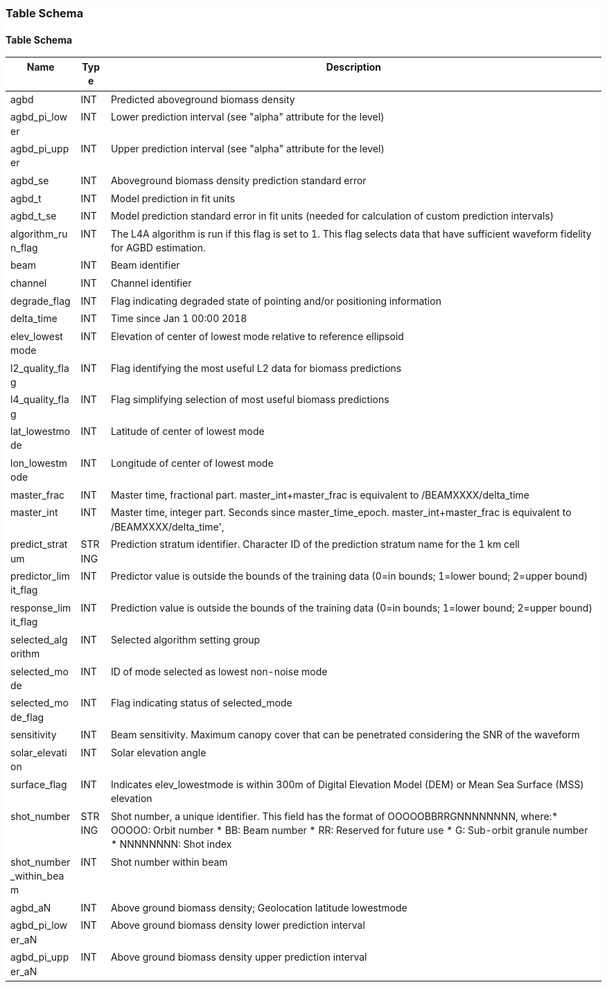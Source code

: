 


### Table Schema


**Table Schema**




| Name | Type | Description |
| --- | --- | --- |
| agbd | INT | Predicted aboveground biomass density |
| agbd\_pi\_lower | INT | Lower prediction interval (see "alpha" attribute for the level) |
| agbd\_pi\_upper | INT | Upper prediction interval (see "alpha" attribute for the level) |
| agbd\_se | INT | Aboveground biomass density prediction standard error |
| agbd\_t | INT | Model prediction in fit units |
| agbd\_t\_se | INT | Model prediction standard error in fit units (needed for calculation of custom prediction intervals) |
| algorithm\_run\_flag | INT | The L4A algorithm is run if this flag is set to 1\. This flag selects data that have sufficient waveform fidelity for AGBD estimation. |
| beam | INT | Beam identifier |
| channel | INT | Channel identifier |
| degrade\_flag | INT | Flag indicating degraded state of pointing and/or positioning information |
| delta\_time | INT | Time since Jan 1 00:00 2018 |
| elev\_lowestmode | INT | Elevation of center of lowest mode relative to reference ellipsoid |
| l2\_quality\_flag | INT | Flag identifying the most useful L2 data for biomass predictions |
| l4\_quality\_flag | INT | Flag simplifying selection of most useful biomass predictions |
| lat\_lowestmode | INT | Latitude of center of lowest mode |
| lon\_lowestmode | INT | Longitude of center of lowest mode |
| master\_frac | INT | Master time, fractional part. master\_int\+master\_frac is equivalent to /BEAMXXXX/delta\_time |
| master\_int | INT | Master time, integer part. Seconds since master\_time\_epoch. master\_int\+master\_frac is equivalent to /BEAMXXXX/delta\_time', |
| predict\_stratum | STRING | Prediction stratum identifier. Character ID of the prediction stratum name for the 1 km cell |
| predictor\_limit\_flag | INT | Predictor value is outside the bounds of the training data (0\=in bounds; 1\=lower bound; 2\=upper bound) |
| response\_limit\_flag | INT | Prediction value is outside the bounds of the training data (0\=in bounds; 1\=lower bound; 2\=upper bound) |
| selected\_algorithm | INT | Selected algorithm setting group |
| selected\_mode | INT | ID of mode selected as lowest non\-noise mode |
| selected\_mode\_flag | INT | Flag indicating status of selected\_mode |
| sensitivity | INT | Beam sensitivity. Maximum canopy cover that can be penetrated considering the SNR of the waveform |
| solar\_elevation | INT | Solar elevation angle |
| surface\_flag | INT | Indicates elev\_lowestmode is within 300m of Digital Elevation Model (DEM) or Mean Sea Surface (MSS) elevation |
| shot\_number | STRING | Shot number, a unique identifier. This field has the format of OOOOOBBRRGNNNNNNNN, where:* OOOOO: Orbit number * BB: Beam number * RR: Reserved for future use * G: Sub\-orbit granule number * NNNNNNNN: Shot index |
| shot\_number\_within\_beam | INT | Shot number within beam |
| agbd\_aN | INT | Above ground biomass density; Geolocation latitude lowestmode |
| agbd\_pi\_lower\_aN | INT | Above ground biomass density lower prediction interval |
| agbd\_pi\_upper\_aN | INT | Above ground biomass density upper prediction interval |